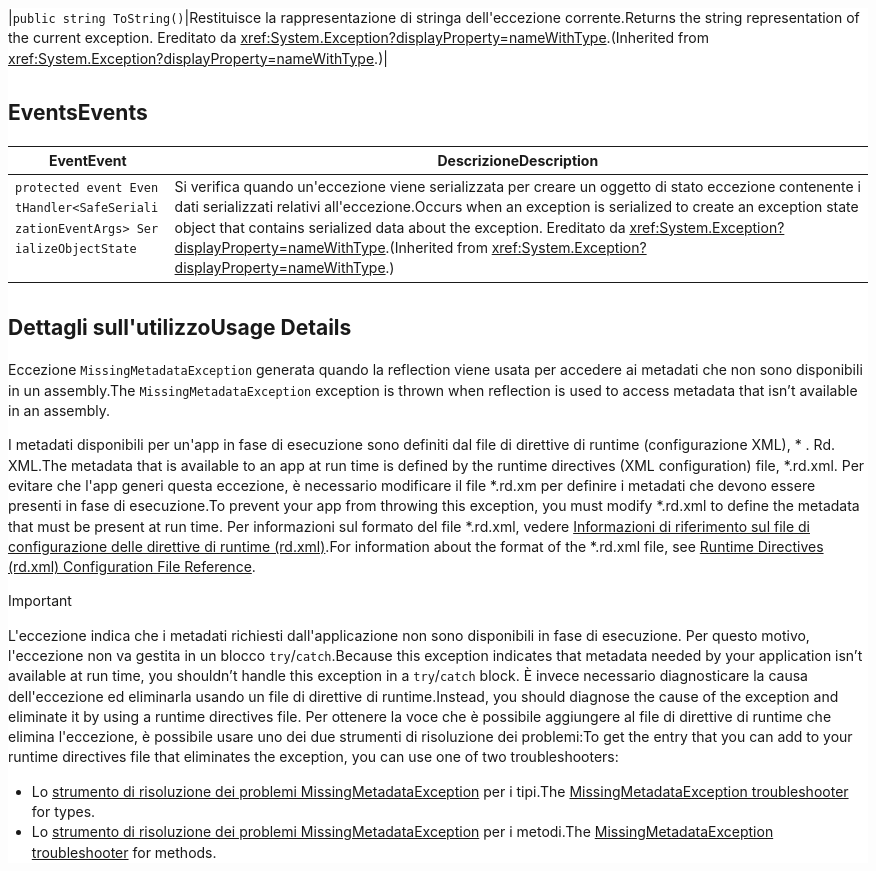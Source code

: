 |`public string ToString()`|<span data-ttu-id="6decf-158">Restituisce la rappresentazione di stringa dell'eccezione corrente.</span><span class="sxs-lookup"><span data-stu-id="6decf-158">Returns the string representation of the current exception.</span></span> <span data-ttu-id="6decf-159">Ereditato da <xref:System.Exception?displayProperty=nameWithType>.</span><span class="sxs-lookup"><span data-stu-id="6decf-159">(Inherited from <xref:System.Exception?displayProperty=nameWithType>.)</span></span>|

## <a name="events"></a><span data-ttu-id="6decf-160">Events</span><span class="sxs-lookup"><span data-stu-id="6decf-160">Events</span></span>

|<span data-ttu-id="6decf-161">Event</span><span class="sxs-lookup"><span data-stu-id="6decf-161">Event</span></span>|<span data-ttu-id="6decf-162">Descrizione</span><span class="sxs-lookup"><span data-stu-id="6decf-162">Description</span></span>|
|-----------|-----------------|
|`protected event EventHandler<SafeSerializationEventArgs> SerializeObjectState`|<span data-ttu-id="6decf-163">Si verifica quando un'eccezione viene serializzata per creare un oggetto di stato eccezione contenente i dati serializzati relativi all'eccezione.</span><span class="sxs-lookup"><span data-stu-id="6decf-163">Occurs when an exception is serialized to create an exception state object that contains serialized data about the exception.</span></span> <span data-ttu-id="6decf-164">Ereditato da <xref:System.Exception?displayProperty=nameWithType>.</span><span class="sxs-lookup"><span data-stu-id="6decf-164">(Inherited from <xref:System.Exception?displayProperty=nameWithType>.)</span></span>|

## <a name="usage-details"></a><span data-ttu-id="6decf-165">Dettagli sull'utilizzo</span><span class="sxs-lookup"><span data-stu-id="6decf-165">Usage Details</span></span>

<span data-ttu-id="6decf-166">Eccezione `MissingMetadataException` generata quando la reflection viene usata per accedere ai metadati che non sono disponibili in un assembly.</span><span class="sxs-lookup"><span data-stu-id="6decf-166">The `MissingMetadataException` exception is thrown when reflection is used to access metadata that isn’t available in an assembly.</span></span>

<span data-ttu-id="6decf-167">I metadati disponibili per un'app in fase di esecuzione sono definiti dal file di direttive di runtime (configurazione XML), \* . Rd. XML.</span><span class="sxs-lookup"><span data-stu-id="6decf-167">The metadata that is available to an app at run time is defined by the runtime directives (XML configuration) file, \*.rd.xml.</span></span> <span data-ttu-id="6decf-168">Per evitare che l'app generi questa eccezione, è necessario modificare il file \*.rd.xm per definire i metadati che devono essere presenti in fase di esecuzione.</span><span class="sxs-lookup"><span data-stu-id="6decf-168">To prevent your app from throwing this exception, you must modify \*.rd.xml to define the metadata that must be present at run time.</span></span> <span data-ttu-id="6decf-169">Per informazioni sul formato del file \*.rd.xml, vedere [Informazioni di riferimento sul file di configurazione delle direttive di runtime (rd.xml)](runtime-directives-rd-xml-configuration-file-reference.md).</span><span class="sxs-lookup"><span data-stu-id="6decf-169">For information about the format of the \*.rd.xml file, see [Runtime Directives (rd.xml) Configuration File Reference](runtime-directives-rd-xml-configuration-file-reference.md).</span></span>

> [!IMPORTANT]
> <span data-ttu-id="6decf-170">L'eccezione indica che i metadati richiesti dall'applicazione non sono disponibili in fase di esecuzione. Per questo motivo, l'eccezione non va gestita in un blocco `try`/`catch`.</span><span class="sxs-lookup"><span data-stu-id="6decf-170">Because this exception indicates that metadata needed by your application isn’t available at run time, you shouldn’t handle this exception in a `try`/`catch` block.</span></span> <span data-ttu-id="6decf-171">È invece necessario diagnosticare la causa dell'eccezione ed eliminarla usando un file di direttive di runtime.</span><span class="sxs-lookup"><span data-stu-id="6decf-171">Instead, you should diagnose the cause of the exception and eliminate it by using a runtime directives file.</span></span> <span data-ttu-id="6decf-172">Per ottenere la voce che è possibile aggiungere al file di direttive di runtime che elimina l'eccezione, è possibile usare uno dei due strumenti di risoluzione dei problemi:</span><span class="sxs-lookup"><span data-stu-id="6decf-172">To get the entry that you can add to your runtime directives file that eliminates the exception, you can use one of two troubleshooters:</span></span>
>
> - <span data-ttu-id="6decf-173">Lo [strumento di risoluzione dei problemi MissingMetadataException](https://dotnet.github.io/native/troubleshooter/type.html) per i tipi.</span><span class="sxs-lookup"><span data-stu-id="6decf-173">The [MissingMetadataException troubleshooter](https://dotnet.github.io/native/troubleshooter/type.html) for types.</span></span>
> - <span data-ttu-id="6decf-174">Lo [strumento di risoluzione dei problemi MissingMetadataException](https://dotnet.github.io/native/troubleshooter/method.html) per i metodi.</span><span class="sxs-lookup"><span data-stu-id="6decf-174">The [MissingMetadataException troubleshooter](https://dotnet.github.io/native/troubleshooter/method.html) for methods.</span></span>

